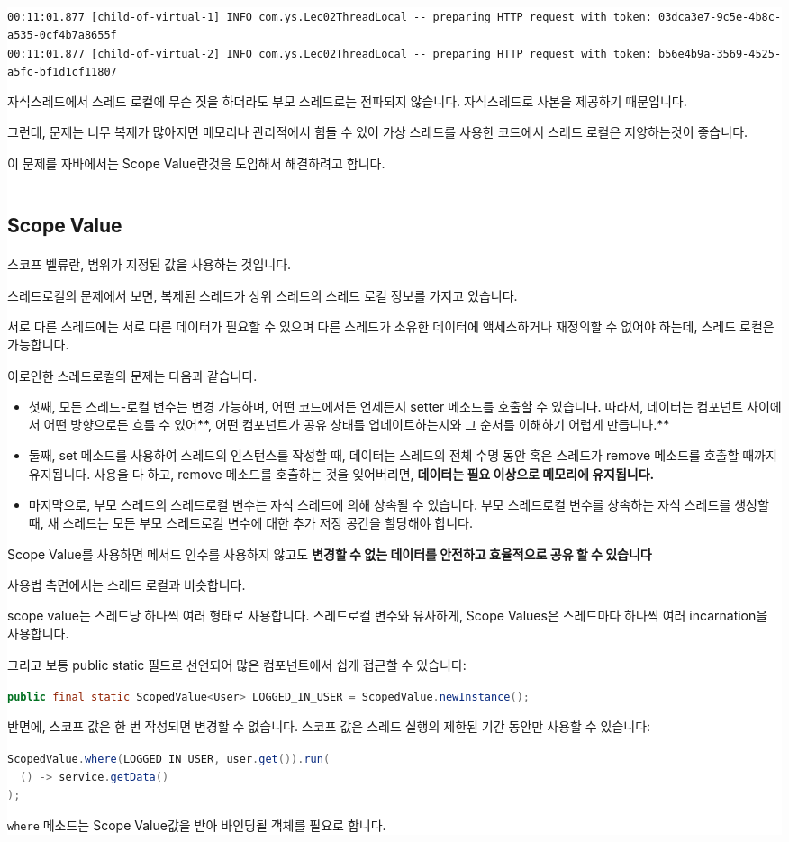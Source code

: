 ```
00:11:01.877 [child-of-virtual-1] INFO com.ys.Lec02ThreadLocal -- preparing HTTP request with token: 03dca3e7-9c5e-4b8c-a535-0cf4b7a8655f
00:11:01.877 [child-of-virtual-2] INFO com.ys.Lec02ThreadLocal -- preparing HTTP request with token: b56e4b9a-3569-4525-a5fc-bf1d1cf11807
```



자식스레드에서 스레드 로컬에 무슨 짓을 하더라도 부모 스레드로는 전파되지 않습니다. 자식스레드로 사본을 제공하기 때문입니다.

그런데, 문제는 너무 복제가 많아지면 메모리나 관리적에서 힘들 수 있어 가상 스레드를 사용한 코드에서 스레드 로컬은  지양하는것이 좋습니다.

이 문제를 자바에서는  Scope Value란것을 도입해서 해결하려고 합니다. 

----



## Scope Value

스코프 벨류란, 범위가 지정된 값을 사용하는 것입니다. 

스레드로컬의 문제에서 보면, 복제된 스레드가 상위 스레드의 스레드 로컬 정보를 가지고 있습니다.

서로 다른 스레드에는 서로 다른 데이터가 필요할 수 있으며 다른 스레드가 소유한 데이터에 액세스하거나 재정의할 수 없어야 하는데, 스레드 로컬은 가능합니다. 

이로인한 스레드로컬의 문제는 다음과 같습니다.

* 첫째, 모든 스레드-로컬 변수는 변경 가능하며, 어떤 코드에서든 언제든지 setter 메소드를 호출할 수 있습니다. 따라서, 데이터는 컴포넌트 사이에서 어떤 방향으로든 흐를 수 있어**, 어떤 컴포넌트가 공유 상태를 업데이트하는지와 그 순서를 이해하기 어렵게 만듭니다.**

* 둘째, set 메소드를 사용하여 스레드의 인스턴스를 작성할 때, 데이터는 스레드의 전체 수명 동안 혹은 스레드가 remove 메소드를 호출할 때까지 유지됩니다. 사용을 다 하고, remove 메소드를 호출하는 것을 잊어버리면, **데이터는 필요 이상으로 메모리에 유지됩니다.**

* 마지막으로, 부모 스레드의 스레드로컬 변수는 자식 스레드에 의해 상속될 수 있습니다. 부모 스레드로컬 변수를 상속하는 자식 스레드를 생성할 때, 새 스레드는 모든 부모 스레드로컬 변수에 대한 추가 저장 공간을 할당해야 합니다.



Scope Value를 사용하면 메서드 인수를 사용하지 않고도 **변경할 수 없는 데이터를 안전하고 효율적으로 공유 할 수 있습니다**



사용법 측면에서는 스레드 로컬과 비슷합니다. 

scope value는 스레드당 하나씩 여러 형태로 사용합니다. 스레드로컬 변수와 유사하게, Scope Values은 스레드마다 하나씩 여러 incarnation을 사용합니다. 

그리고 보통 public static 필드로 선언되어 많은 컴포넌트에서 쉽게 접근할 수 있습니다:

```java
public final static ScopedValue<User> LOGGED_IN_USER = ScopedValue.newInstance();
```

반면에, 스코프 값은 한 번 작성되면 변경할 수 없습니다. 스코프 값은 스레드 실행의 제한된 기간 동안만 사용할 수 있습니다:

```java
ScopedValue.where(LOGGED_IN_USER, user.get()).run(
  () -> service.getData()
);
```

`where` 메소드는 Scope Value값을 받아 바인딩될 객체를 필요로 합니다.
